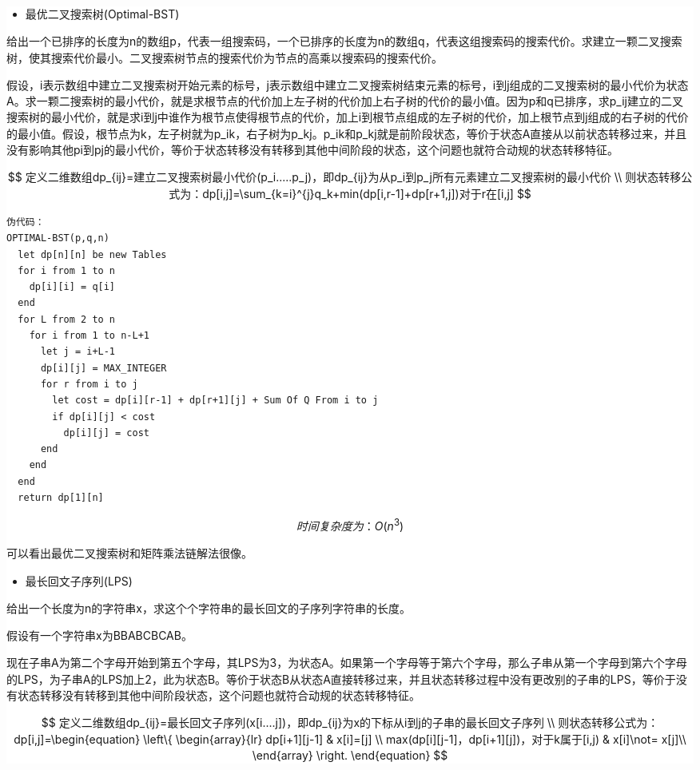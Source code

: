 * 最优二叉搜索树\(Optimal-BST\)

给出一个已排序的长度为n的数组p，代表一组搜索码，一个已排序的长度为n的数组q，代表这组搜索码的搜索代价。求建立一颗二叉搜索树，使其搜索代价最小。二叉搜索树节点的搜索代价为节点的高乘以搜索码的搜索代价。

假设，i表示数组中建立二叉搜索树开始元素的标号，j表示数组中建立二叉搜索树结束元素的标号，i到j组成的二叉搜索树的最小代价为状态A。求一颗二搜索树的最小代价，就是求根节点的代价加上左子树的代价加上右子树的代价的最小值。因为p和q已排序，求p\_ij建立的二叉搜索树的最小代价，就是求i到j中谁作为根节点使得根节点的代价，加上i到根节点组成的左子树的代价，加上根节点到j组成的右子树的代价的最小值。假设，根节点为k，左子树就为p\_ik，右子树为p\_kj。p\_ik和p\_kj就是前阶段状态，等价于状态A直接从以前状态转移过来，并且没有影响其他pi到pj的最小代价，等价于状态转移没有转移到其他中间阶段的状态，这个问题也就符合动规的状态转移特征。

$$
定义二维数组dp_{ij}=建立二叉搜索树最小代价(p_i.....p_j)，即dp_{ij}为从p_i到p_j所有元素建立二叉搜索树的最小代价 \\ 则状态转移公式为：dp[i,j]=\sum_{k=i}^{j}q_k+min(dp[i,r-1]+dp[r+1,j])对于r在[i,j]
$$

```text
伪代码：
OPTIMAL-BST(p,q,n)
  let dp[n][n] be new Tables
  for i from 1 to n
    dp[i][i] = q[i]
  end
  for L from 2 to n
    for i from 1 to n-L+1
      let j = i+L-1
      dp[i][j] = MAX_INTEGER
      for r from i to j
        let cost = dp[i][r-1] + dp[r+1][j] + Sum Of Q From i to j
        if dp[i][j] < cost
          dp[i][j] = cost
      end
    end
  end
  return dp[1][n]
```

$$
时间复杂度为：O(n^3)
$$

可以看出最优二叉搜索树和矩阵乘法链解法很像。

* 最长回文子序列\(LPS\)

给出一个长度为n的字符串x，求这个个字符串的最长回文的子序列字符串的长度。

假设有一个字符串x为BBABCBCAB。

现在子串A为第二个字母开始到第五个字母，其LPS为3，为状态A。如果第一个字母等于第六个字母，那么子串从第一个字母到第六个字母的LPS，为子串A的LPS加上2，此为状态B。等价于状态B从状态A直接转移过来，并且状态转移过程中没有更改别的子串的LPS，等价于没有状态转移没有转移到其他中间阶段状态，这个问题也就符合动规的状态转移特征。

$$
定义二维数组dp_{ij}=最长回文子序列(x[i....j])，即dp_{ij}为x的下标从i到j的子串的最长回文子序列 \\ 则状态转移公式为：dp[i,j]=\begin{equation}  
\left\{  
             \begin{array}{lr}  
             dp[i+1][j-1] & x[i]=[j] \\  
             max(dp[i][j-1]，dp[i+1][j])，对于k属于[i,j) & x[i]\not= x[j]\\  
             \end{array}  
\right.  
\end{equation}
$$
